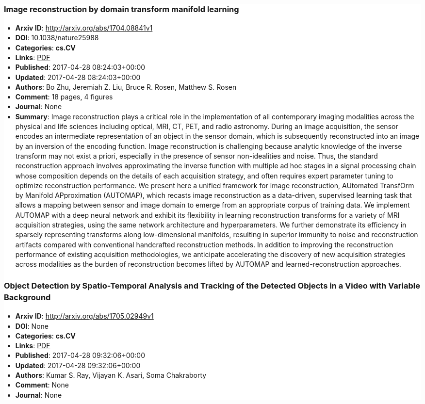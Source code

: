 

### Image reconstruction by domain transform manifold learning
- **Arxiv ID**: http://arxiv.org/abs/1704.08841v1
- **DOI**: 10.1038/nature25988
- **Categories**: **cs.CV**
- **Links**: [PDF](http://arxiv.org/pdf/1704.08841v1)
- **Published**: 2017-04-28 08:24:03+00:00
- **Updated**: 2017-04-28 08:24:03+00:00
- **Authors**: Bo Zhu, Jeremiah Z. Liu, Bruce R. Rosen, Matthew S. Rosen
- **Comment**: 18 pages, 4 figures
- **Journal**: None
- **Summary**: Image reconstruction plays a critical role in the implementation of all contemporary imaging modalities across the physical and life sciences including optical, MRI, CT, PET, and radio astronomy. During an image acquisition, the sensor encodes an intermediate representation of an object in the sensor domain, which is subsequently reconstructed into an image by an inversion of the encoding function. Image reconstruction is challenging because analytic knowledge of the inverse transform may not exist a priori, especially in the presence of sensor non-idealities and noise. Thus, the standard reconstruction approach involves approximating the inverse function with multiple ad hoc stages in a signal processing chain whose composition depends on the details of each acquisition strategy, and often requires expert parameter tuning to optimize reconstruction performance. We present here a unified framework for image reconstruction, AUtomated TransfOrm by Manifold APproximation (AUTOMAP), which recasts image reconstruction as a data-driven, supervised learning task that allows a mapping between sensor and image domain to emerge from an appropriate corpus of training data. We implement AUTOMAP with a deep neural network and exhibit its flexibility in learning reconstruction transforms for a variety of MRI acquisition strategies, using the same network architecture and hyperparameters. We further demonstrate its efficiency in sparsely representing transforms along low-dimensional manifolds, resulting in superior immunity to noise and reconstruction artifacts compared with conventional handcrafted reconstruction methods. In addition to improving the reconstruction performance of existing acquisition methodologies, we anticipate accelerating the discovery of new acquisition strategies across modalities as the burden of reconstruction becomes lifted by AUTOMAP and learned-reconstruction approaches.



### Object Detection by Spatio-Temporal Analysis and Tracking of the Detected Objects in a Video with Variable Background
- **Arxiv ID**: http://arxiv.org/abs/1705.02949v1
- **DOI**: None
- **Categories**: **cs.CV**
- **Links**: [PDF](http://arxiv.org/pdf/1705.02949v1)
- **Published**: 2017-04-28 09:32:06+00:00
- **Updated**: 2017-04-28 09:32:06+00:00
- **Authors**: Kumar S. Ray, Vijayan K. Asari, Soma Chakraborty
- **Comment**: None
- **Journal**: None